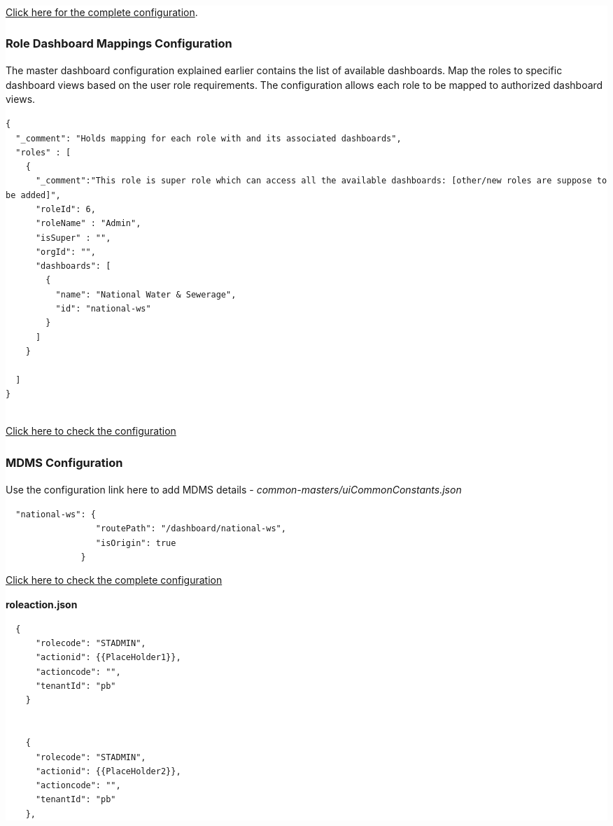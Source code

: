 [Click here for the complete configuration](https://github.com/egovernments/configs/blob/qa/egov-dss-dashboards/dashboard-analytics/MasterDashboardConfig.json).

### **Role Dashboard Mappings Configuration**

The master dashboard configuration explained earlier contains the list of available dashboards. Map the roles to specific dashboard views based on the user role requirements. The configuration allows each role to be mapped to authorized dashboard views.&#x20;

```
{
  "_comment": "Holds mapping for each role with and its associated dashboards",
  "roles" : [
    {
      "_comment":"This role is super role which can access all the available dashboards: [other/new roles are suppose to be added]",
      "roleId": 6,
      "roleName" : "Admin",
      "isSuper" : "",
      "orgId": "",
      "dashboards": [
        {
          "name": "National Water & Sewerage",
          "id": "national-ws"
        }
      ]
    }

  ]
}


```

[Click here to check the configuration](https://github.com/egovernments/configs/blob/qa/egov-dss-dashboards/dashboard-analytics/RoleDashboardMappingsConf.json)

### **MDMS Configuration**&#x20;

Use the configuration link here to add MDMS details - _common-masters/uiCommonConstants.json_

```
  "national-ws": {
                  "routePath": "/dashboard/national-ws",
                  "isOrigin": true
               }
```

[Click here to check the complete configuration](https://github.com/egovernments/egov-mdms-data/blob/QA/data/pb/common-masters/uiCommonConstants.json)

**roleaction.json**

```
  {
      "rolecode": "STADMIN",
      "actionid": {{PlaceHolder1}},
      "actioncode": "",
      "tenantId": "pb"
    }
    
    
    {
      "rolecode": "STADMIN",
      "actionid": {{PlaceHolder2}},
      "actioncode": "",
      "tenantId": "pb"
    },
```